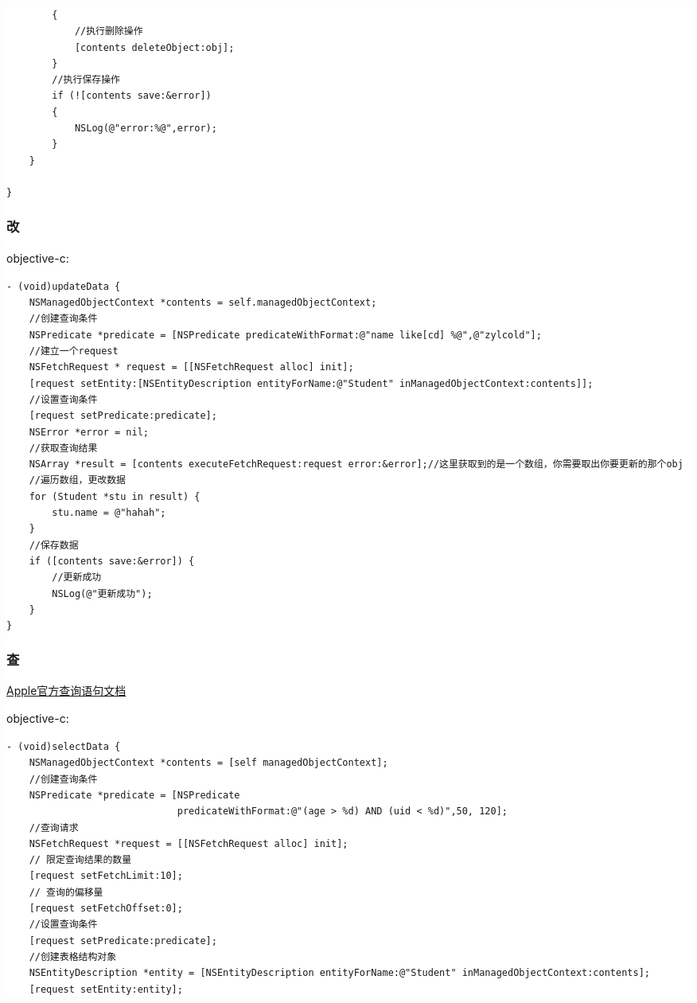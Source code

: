             {
                //执行删除操作
                [contents deleteObject:obj];
            }
            //执行保存操作
            if (![contents save:&error])
            {
                NSLog(@"error:%@",error);
            }
        }

    } 
    

    
### 改

objective-c:

    - (void)updateData {
        NSManagedObjectContext *contents = self.managedObjectContext;
        //创建查询条件
        NSPredicate *predicate = [NSPredicate predicateWithFormat:@"name like[cd] %@",@"zylcold"];
        //建立一个request
        NSFetchRequest * request = [[NSFetchRequest alloc] init];
        [request setEntity:[NSEntityDescription entityForName:@"Student" inManagedObjectContext:contents]];
        //设置查询条件
        [request setPredicate:predicate];
        NSError *error = nil;
        //获取查询结果
        NSArray *result = [contents executeFetchRequest:request error:&error];//这里获取到的是一个数组，你需要取出你要更新的那个obj
        //遍历数组，更改数据
        for (Student *stu in result) {
            stu.name = @"hahah";
        }
        //保存数据
        if ([contents save:&error]) {
            //更新成功
            NSLog(@"更新成功");
        }
    }


### 查

[Apple官方查询语句文档](https://developer.apple.com/library/mac/documentation/Cocoa/Conceptual/Predicates/Articles/pCreating.html)

objective-c:

    - (void)selectData {
        NSManagedObjectContext *contents = [self managedObjectContext]; 
        //创建查询条件
        NSPredicate *predicate = [NSPredicate
                                  predicateWithFormat:@"(age > %d) AND (uid < %d)",50, 120];
        //查询请求
        NSFetchRequest *request = [[NSFetchRequest alloc] init]; 
        // 限定查询结果的数量
        [request setFetchLimit:10];
        // 查询的偏移量
        [request setFetchOffset:0];
        //设置查询条件
        [request setPredicate:predicate];
        //创建表格结构对象
        NSEntityDescription *entity = [NSEntityDescription entityForName:@"Student" inManagedObjectContext:contents];
        [request setEntity:entity];